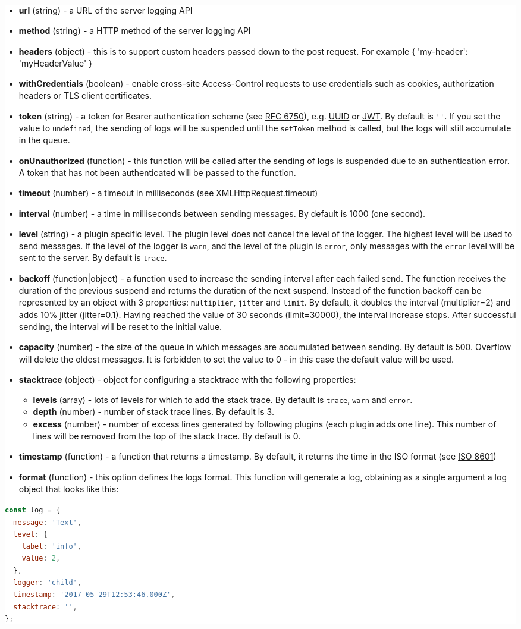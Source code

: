 - **url** (string) - a URL of the server logging API

- **method** (string) - a HTTP method of the server logging API

- **headers** (object) - this is to support custom headers passed down to the post request. For example { 'my-header': 'myHeaderValue' }

- **withCredentials** (boolean) - enable cross-site Access-Control requests to use credentials such as cookies, authorization headers or TLS client certificates.

- **token** (string) - a token for Bearer authentication scheme (see [RFC 6750](https://tools.ietf.org/html/rfc6750)), e.g. [UUID](https://en.wikipedia.org/wiki/Universally_unique_identifier) or [JWT](https://jwt.io/). By default is `''`. If you set the value to `undefined`, the sending of logs will be suspended until the `setToken` method is called, but the logs will still accumulate in the queue.

- **onUnauthorized** (function) - this function will be called after the sending of logs is suspended due to an authentication error. A token that has not been authenticated will be passed to the function.

- **timeout** (number) - a timeout in milliseconds (see [XMLHttpRequest.timeout](https://developer.mozilla.org/docs/Web/API/XMLHttpRequest/timeout))

- **interval** (number) - a time in milliseconds between sending messages. By default is 1000 (one second).

- **level** (string) - a plugin specific level. The plugin level does not cancel the level of the logger. The highest level will be used to send messages. If the level of the logger is `warn`, and the level of the plugin is `error`, only messages with the `error` level will be sent to the server. By default is `trace`.

- **backoff** (function|object) - a function used to increase the sending interval after each failed send. The function receives the duration of the previous suspend and returns the duration of the next suspend. Instead of the function backoff can be represented by an object with 3 properties: `multiplier`, `jitter` and `limit`. By default, it doubles the interval (multiplier=2) and adds 10% jitter (jitter=0.1). Having reached the value of 30 seconds (limit=30000), the interval increase stops. After successful sending, the interval will be reset to the initial value.

- **capacity** (number) - the size of the queue in which messages are accumulated between sending. By default is 500. Overflow will delete the oldest messages. It is forbidden to set the value to 0 - in this case the default value will be used.

- **stacktrace** (object) - object for configuring a stacktrace with the following properties:

  - **levels** (array) - lots of levels for which to add the stack trace. By default is `trace`, `warn` and `error`.
  - **depth** (number) - number of stack trace lines. By default is 3.
  - **excess** (number) - number of excess lines generated by following plugins (each plugin adds one line). This number of lines will be removed from the top of the stack trace. By default is 0.

- **timestamp** (function) - a function that returns a timestamp. By default, it returns the time in the ISO format (see [ISO 8601](https://en.wikipedia.org/wiki/ISO_8601))

- **format** (function) - this option defines the logs format. This function will generate a log, obtaining as a single argument a log object that looks like this:

```javascript
const log = {
  message: 'Text',
  level: {
    label: 'info',
    value: 2,
  },
  logger: 'child',
  timestamp: '2017-05-29T12:53:46.000Z',
  stacktrace: '',
};
```
